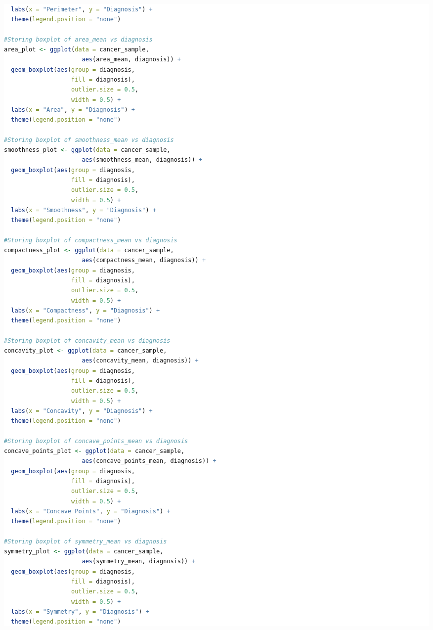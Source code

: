 ``` r
  labs(x = "Perimeter", y = "Diagnosis") +
  theme(legend.position = "none")

#Storing boxplot of area_mean vs diagnosis
area_plot <- ggplot(data = cancer_sample,
                      aes(area_mean, diagnosis)) + 
  geom_boxplot(aes(group = diagnosis,
                   fill = diagnosis),
                   outlier.size = 0.5,
                   width = 0.5) +
  labs(x = "Area", y = "Diagnosis") +
  theme(legend.position = "none")

#Storing boxplot of smoothness_mean vs diagnosis
smoothness_plot <- ggplot(data = cancer_sample,
                      aes(smoothness_mean, diagnosis)) + 
  geom_boxplot(aes(group = diagnosis,
                   fill = diagnosis),
                   outlier.size = 0.5,
                   width = 0.5) +
  labs(x = "Smoothness", y = "Diagnosis") +
  theme(legend.position = "none")

#Storing boxplot of compactness_mean vs diagnosis
compactness_plot <- ggplot(data = cancer_sample,
                      aes(compactness_mean, diagnosis)) + 
  geom_boxplot(aes(group = diagnosis,
                   fill = diagnosis),
                   outlier.size = 0.5,
                   width = 0.5) +
  labs(x = "Compactness", y = "Diagnosis") +
  theme(legend.position = "none")

#Storing boxplot of concavity_mean vs diagnosis
concavity_plot <- ggplot(data = cancer_sample,
                      aes(concavity_mean, diagnosis)) + 
  geom_boxplot(aes(group = diagnosis,
                   fill = diagnosis),
                   outlier.size = 0.5,
                   width = 0.5) +
  labs(x = "Concavity", y = "Diagnosis") +
  theme(legend.position = "none")

#Storing boxplot of concave_points_mean vs diagnosis
concave_points_plot <- ggplot(data = cancer_sample,
                      aes(concave_points_mean, diagnosis)) + 
  geom_boxplot(aes(group = diagnosis,
                   fill = diagnosis),
                   outlier.size = 0.5,
                   width = 0.5) +
  labs(x = "Concave Points", y = "Diagnosis") +
  theme(legend.position = "none")

#Storing boxplot of symmetry_mean vs diagnosis
symmetry_plot <- ggplot(data = cancer_sample,
                      aes(symmetry_mean, diagnosis)) + 
  geom_boxplot(aes(group = diagnosis,
                   fill = diagnosis),
                   outlier.size = 0.5,
                   width = 0.5) +
  labs(x = "Symmetry", y = "Diagnosis") +
  theme(legend.position = "none")

```
